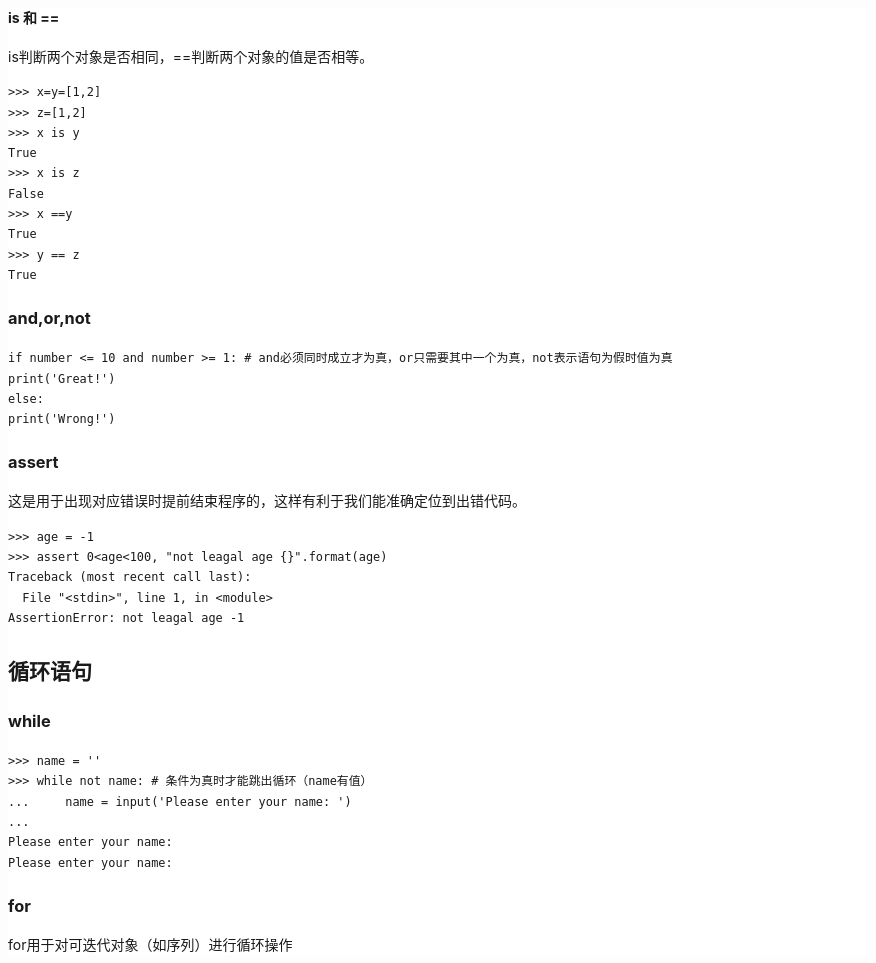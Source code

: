 #### is 和 ==

is判断两个对象是否相同，==判断两个对象的值是否相等。

```Py
>>> x=y=[1,2]
>>> z=[1,2]
>>> x is y
True
>>> x is z
False
>>> x ==y
True
>>> y == z
True
```

### and,or,not

```Py
if number <= 10 and number >= 1: # and必须同时成立才为真，or只需要其中一个为真，not表示语句为假时值为真
print('Great!')
else:
print('Wrong!')
```

### assert

这是用于出现对应错误时提前结束程序的，这样有利于我们能准确定位到出错代码。

```Py
>>> age = -1
>>> assert 0<age<100, "not leagal age {}".format(age)
Traceback (most recent call last):
  File "<stdin>", line 1, in <module>
AssertionError: not leagal age -1
```

## 循环语句

### while

```Py
>>> name = ''
>>> while not name: # 条件为真时才能跳出循环（name有值）
...     name = input('Please enter your name: ')
...
Please enter your name:
Please enter your name:
```

### for

for用于对可迭代对象（如序列）进行循环操作
